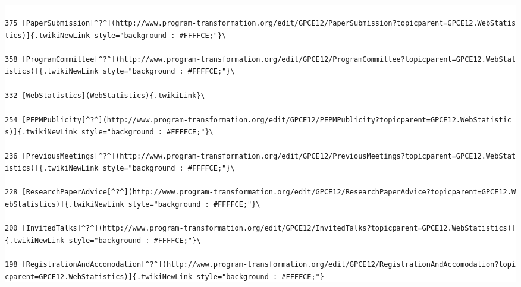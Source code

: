                                                                                                                                                                                                                                                                                                                                                                                                                                                                                                                                      375 [PaperSubmission[^?^](http://www.program-transformation.org/edit/GPCE12/PaperSubmission?topicparent=GPCE12.WebStatistics)]{.twikiNewLink style="background : #FFFFCE;"}\                           
                                                                                                                                                                                                                                                                                                                                                                                                                                                                                                                                     358 [ProgramCommittee[^?^](http://www.program-transformation.org/edit/GPCE12/ProgramCommittee?topicparent=GPCE12.WebStatistics)]{.twikiNewLink style="background : #FFFFCE;"}\                         
                                                                                                                                                                                                                                                                                                                                                                                                                                                                                                                                     332 [WebStatistics](WebStatistics){.twikiLink}\                                                                                                                                                        
                                                                                                                                                                                                                                                                                                                                                                                                                                                                                                                                     254 [PEPMPublicity[^?^](http://www.program-transformation.org/edit/GPCE12/PEPMPublicity?topicparent=GPCE12.WebStatistics)]{.twikiNewLink style="background : #FFFFCE;"}\                               
                                                                                                                                                                                                                                                                                                                                                                                                                                                                                                                                     236 [PreviousMeetings[^?^](http://www.program-transformation.org/edit/GPCE12/PreviousMeetings?topicparent=GPCE12.WebStatistics)]{.twikiNewLink style="background : #FFFFCE;"}\                         
                                                                                                                                                                                                                                                                                                                                                                                                                                                                                                                                     228 [ResearchPaperAdvice[^?^](http://www.program-transformation.org/edit/GPCE12/ResearchPaperAdvice?topicparent=GPCE12.WebStatistics)]{.twikiNewLink style="background : #FFFFCE;"}\                   
                                                                                                                                                                                                                                                                                                                                                                                                                                                                                                                                     200 [InvitedTalks[^?^](http://www.program-transformation.org/edit/GPCE12/InvitedTalks?topicparent=GPCE12.WebStatistics)]{.twikiNewLink style="background : #FFFFCE;"}\                                 
                                                                                                                                                                                                                                                                                                                                                                                                                                                                                                                                     198 [RegistrationAndAccomodation[^?^](http://www.program-transformation.org/edit/GPCE12/RegistrationAndAccomodation?topicparent=GPCE12.WebStatistics)]{.twikiNewLink style="background : #FFFFCE;"}    

